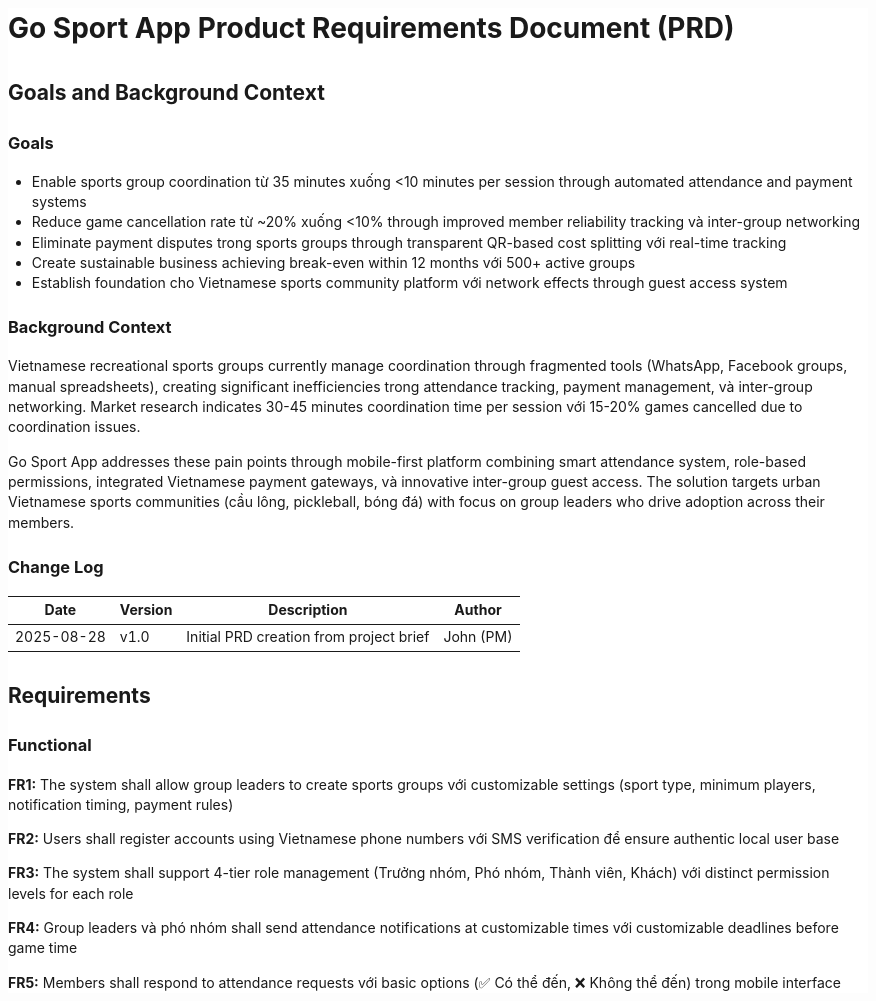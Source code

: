 # Go Sport App Product Requirements Document (PRD)

## Goals and Background Context

### Goals
- Enable sports group coordination từ 35 minutes xuống <10 minutes per session through automated attendance and payment systems
- Reduce game cancellation rate từ ~20% xuống <10% through improved member reliability tracking và inter-group networking
- Eliminate payment disputes trong sports groups through transparent QR-based cost splitting với real-time tracking
- Create sustainable business achieving break-even within 12 months với 500+ active groups
- Establish foundation cho Vietnamese sports community platform với network effects through guest access system

### Background Context

Vietnamese recreational sports groups currently manage coordination through fragmented tools (WhatsApp, Facebook groups, manual spreadsheets), creating significant inefficiencies trong attendance tracking, payment management, và inter-group networking. Market research indicates 30-45 minutes coordination time per session với 15-20% games cancelled due to coordination issues.

Go Sport App addresses these pain points through mobile-first platform combining smart attendance system, role-based permissions, integrated Vietnamese payment gateways, và innovative inter-group guest access. The solution targets urban Vietnamese sports communities (cầu lông, pickleball, bóng đá) with focus on group leaders who drive adoption across their members.

### Change Log

| Date | Version | Description | Author |
|------|---------|-------------|--------|
| 2025-08-28 | v1.0 | Initial PRD creation from project brief | John (PM) |

## Requirements

### Functional

**FR1:** The system shall allow group leaders to create sports groups với customizable settings (sport type, minimum players, notification timing, payment rules)

**FR2:** Users shall register accounts using Vietnamese phone numbers với SMS verification để ensure authentic local user base

**FR3:** The system shall support 4-tier role management (Trưởng nhóm, Phó nhóm, Thành viên, Khách) với distinct permission levels for each role

**FR4:** Group leaders và phó nhóm shall send attendance notifications at customizable times với customizable deadlines before game time

**FR5:** Members shall respond to attendance requests với basic options (✅ Có thể đến, ❌ Không thể đến) trong mobile interface
